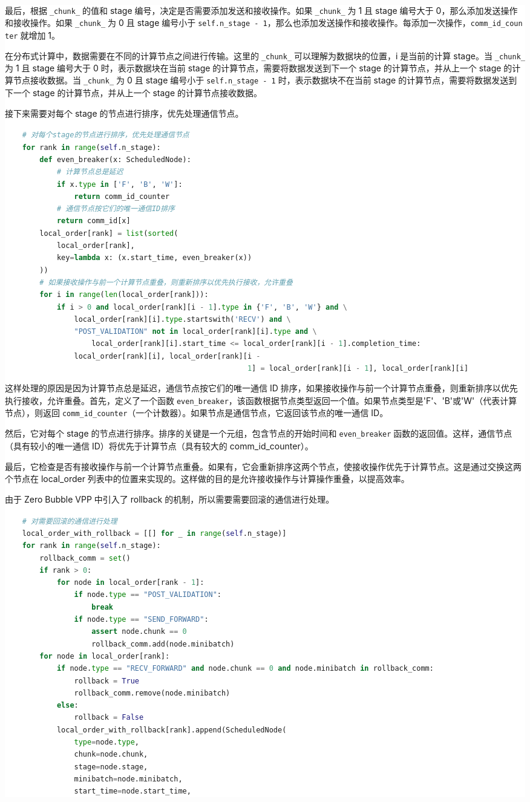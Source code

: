 最后，根据 `_chunk_` 的值和 stage 编号，决定是否需要添加发送和接收操作。如果 `_chunk_` 为 1 且 stage 编号大于 0，那么添加发送操作和接收操作。如果 `_chunk_` 为 0 且 stage 编号小于 `self.n_stage - 1`，那么也添加发送操作和接收操作。每添加一次操作，`comm_id_counter` 就增加 1。

在分布式计算中，数据需要在不同的计算节点之间进行传输。这里的 `_chunk_` 可以理解为数据块的位置，i 是当前的计算 stage。当 `_chunk_` 为 1 且 stage 编号大于 0 时，表示数据块在当前 stage 的计算节点，需要将数据发送到下一个 stage 的计算节点，并从上一个 stage 的计算节点接收数据。当 `_chunk_` 为 0 且 stage 编号小于 `self.n_stage - 1` 时，表示数据块不在当前 stage 的计算节点，需要将数据发送到下一个 stage 的计算节点，并从上一个 stage 的计算节点接收数据。

接下来需要对每个 stage 的节点进行排序，优先处理通信节点。

```python
    # 对每个stage的节点进行排序，优先处理通信节点
    for rank in range(self.n_stage):
        def even_breaker(x: ScheduledNode):
            # 计算节点总是延迟
            if x.type in ['F', 'B', 'W']:
                return comm_id_counter
            # 通信节点按它们的唯一通信ID排序
            return comm_id[x]
        local_order[rank] = list(sorted(
            local_order[rank],
            key=lambda x: (x.start_time, even_breaker(x))
        ))
        # 如果接收操作与前一个计算节点重叠，则重新排序以优先执行接收，允许重叠
        for i in range(len(local_order[rank])):
            if i > 0 and local_order[rank][i - 1].type in {'F', 'B', 'W'} and \
                local_order[rank][i].type.startswith('RECV') and \
                "POST_VALIDATION" not in local_order[rank][i].type and \
                    local_order[rank][i].start_time <= local_order[rank][i - 1].completion_time:
                local_order[rank][i], local_order[rank][i -
                                                        1] = local_order[rank][i - 1], local_order[rank][i]
```

这样处理的原因是因为计算节点总是延迟，通信节点按它们的唯一通信 ID 排序，如果接收操作与前一个计算节点重叠，则重新排序以优先执行接收，允许重叠。首先，定义了一个函数 `even_breaker`，该函数根据节点类型返回一个值。如果节点类型是'F'、'B'或'W'（代表计算节点），则返回 `comm_id_counter`（一个计数器）。如果节点是通信节点，它返回该节点的唯一通信 ID。

然后，它对每个 stage 的节点进行排序。排序的关键是一个元组，包含节点的开始时间和 `even_breaker` 函数的返回值。这样，通信节点（具有较小的唯一通信 ID）将优先于计算节点（具有较大的 comm_id_counter）。

最后，它检查是否有接收操作与前一个计算节点重叠。如果有，它会重新排序这两个节点，使接收操作优先于计算节点。这是通过交换这两个节点在 local_order 列表中的位置来实现的。这样做的目的是允许接收操作与计算操作重叠，以提高效率。

由于 Zero Bubble VPP 中引入了 rollback 的机制，所以需要需要回滚的通信进行处理。

```python
    # 对需要回滚的通信进行处理
    local_order_with_rollback = [[] for _ in range(self.n_stage)]
    for rank in range(self.n_stage):
        rollback_comm = set()
        if rank > 0:
            for node in local_order[rank - 1]:
                if node.type == "POST_VALIDATION":
                    break
                if node.type == "SEND_FORWARD":
                    assert node.chunk == 0
                    rollback_comm.add(node.minibatch)
        for node in local_order[rank]:
            if node.type == "RECV_FORWARD" and node.chunk == 0 and node.minibatch in rollback_comm:
                rollback = True
                rollback_comm.remove(node.minibatch)
            else:
                rollback = False
            local_order_with_rollback[rank].append(ScheduledNode(
                type=node.type,
                chunk=node.chunk,
                stage=node.stage,
                minibatch=node.minibatch,
                start_time=node.start_time,
```